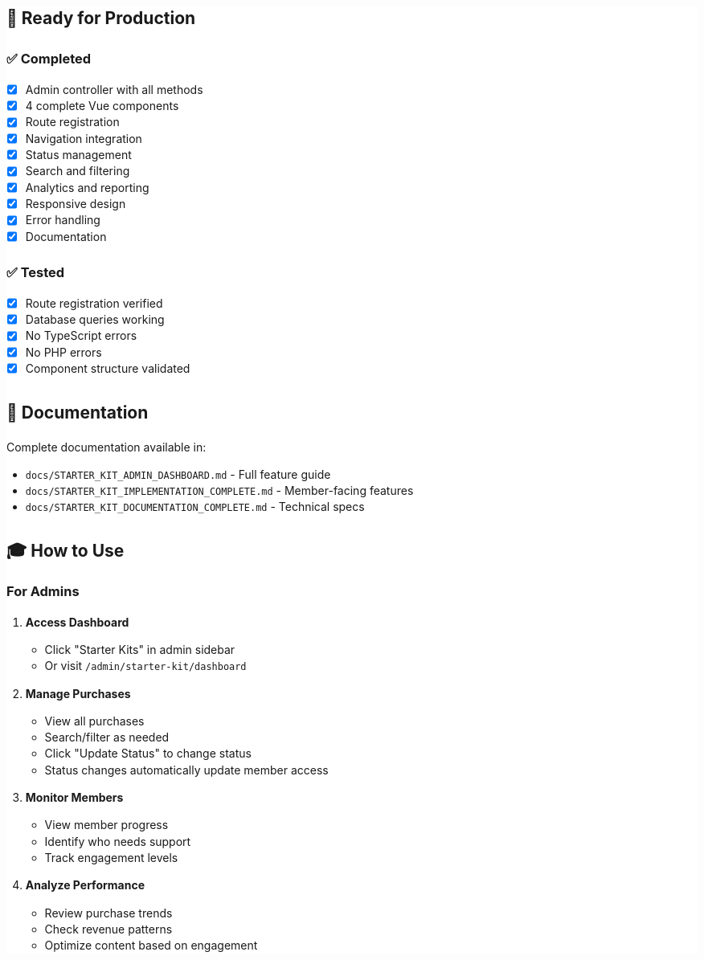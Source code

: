 ## 🚀 Ready for Production

### ✅ Completed
- [x] Admin controller with all methods
- [x] 4 complete Vue components
- [x] Route registration
- [x] Navigation integration
- [x] Status management
- [x] Search and filtering
- [x] Analytics and reporting
- [x] Responsive design
- [x] Error handling
- [x] Documentation

### ✅ Tested
- [x] Route registration verified
- [x] Database queries working
- [x] No TypeScript errors
- [x] No PHP errors
- [x] Component structure validated

## 📖 Documentation

Complete documentation available in:
- `docs/STARTER_KIT_ADMIN_DASHBOARD.md` - Full feature guide
- `docs/STARTER_KIT_IMPLEMENTATION_COMPLETE.md` - Member-facing features
- `docs/STARTER_KIT_DOCUMENTATION_COMPLETE.md` - Technical specs

## 🎓 How to Use

### For Admins

1. **Access Dashboard**
   - Click "Starter Kits" in admin sidebar
   - Or visit `/admin/starter-kit/dashboard`

2. **Manage Purchases**
   - View all purchases
   - Search/filter as needed
   - Click "Update Status" to change status
   - Status changes automatically update member access

3. **Monitor Members**
   - View member progress
   - Identify who needs support
   - Track engagement levels

4. **Analyze Performance**
   - Review purchase trends
   - Check revenue patterns
   - Optimize content based on engagement
